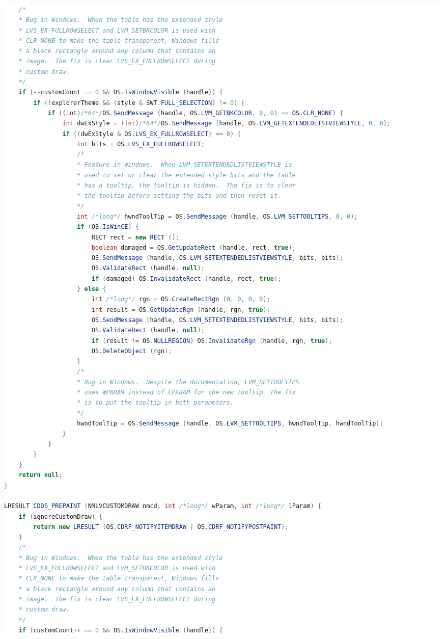 ```java
	/*
	* Bug in Windows.  When the table has the extended style
	* LVS_EX_FULLROWSELECT and LVM_SETBKCOLOR is used with
	* CLR_NONE to make the table transparent, Windows fills
	* a black rectangle around any column that contains an
	* image.  The fix is clear LVS_EX_FULLROWSELECT during
	* custom draw.
	*/
	if (--customCount == 0 && OS.IsWindowVisible (handle)) {
		if (!explorerTheme && (style & SWT.FULL_SELECTION) != 0) {
			if ((int)/*64*/OS.SendMessage (handle, OS.LVM_GETBKCOLOR, 0, 0) == OS.CLR_NONE) {
				int dwExStyle = (int)/*64*/OS.SendMessage (handle, OS.LVM_GETEXTENDEDLISTVIEWSTYLE, 0, 0);
				if ((dwExStyle & OS.LVS_EX_FULLROWSELECT) == 0) {
					int bits = OS.LVS_EX_FULLROWSELECT;
					/*
					* Feature in Windows.  When LVM_SETEXTENDEDLISTVIEWSTYLE is
					* used to set or clear the extended style bits and the table
					* has a tooltip, the tooltip is hidden.  The fix is to clear
					* the tooltip before setting the bits and then reset it.
					*/
					int /*long*/ hwndToolTip = OS.SendMessage (handle, OS.LVM_SETTOOLTIPS, 0, 0);
					if (OS.IsWinCE) {
						RECT rect = new RECT ();
						boolean damaged = OS.GetUpdateRect (handle, rect, true);
						OS.SendMessage (handle, OS.LVM_SETEXTENDEDLISTVIEWSTYLE, bits, bits);
						OS.ValidateRect (handle, null);
						if (damaged) OS.InvalidateRect (handle, rect, true);
					} else {
						int /*long*/ rgn = OS.CreateRectRgn (0, 0, 0, 0);
						int result = OS.GetUpdateRgn (handle, rgn, true);
						OS.SendMessage (handle, OS.LVM_SETEXTENDEDLISTVIEWSTYLE, bits, bits);
						OS.ValidateRect (handle, null);
						if (result != OS.NULLREGION) OS.InvalidateRgn (handle, rgn, true);
						OS.DeleteObject (rgn);
					}
					/*
					* Bug in Windows.  Despite the documentation, LVM_SETTOOLTIPS
					* uses WPARAM instead of LPARAM for the new tooltip  The fix
					* is to put the tooltip in both parameters.
					*/
					hwndToolTip = OS.SendMessage (handle, OS.LVM_SETTOOLTIPS, hwndToolTip, hwndToolTip);
				}
			}
		}
	}
	return null;
}

LRESULT CDDS_PREPAINT (NMLVCUSTOMDRAW nmcd, int /*long*/ wParam, int /*long*/ lParam) {
	if (ignoreCustomDraw) {
		return new LRESULT (OS.CDRF_NOTIFYITEMDRAW | OS.CDRF_NOTIFYPOSTPAINT);
	}
	/*
	* Bug in Windows.  When the table has the extended style
	* LVS_EX_FULLROWSELECT and LVM_SETBKCOLOR is used with
	* CLR_NONE to make the table transparent, Windows fills
	* a black rectangle around any column that contains an
	* image.  The fix is clear LVS_EX_FULLROWSELECT during
	* custom draw.
	*/
	if (customCount++ == 0 && OS.IsWindowVisible (handle)) {
```